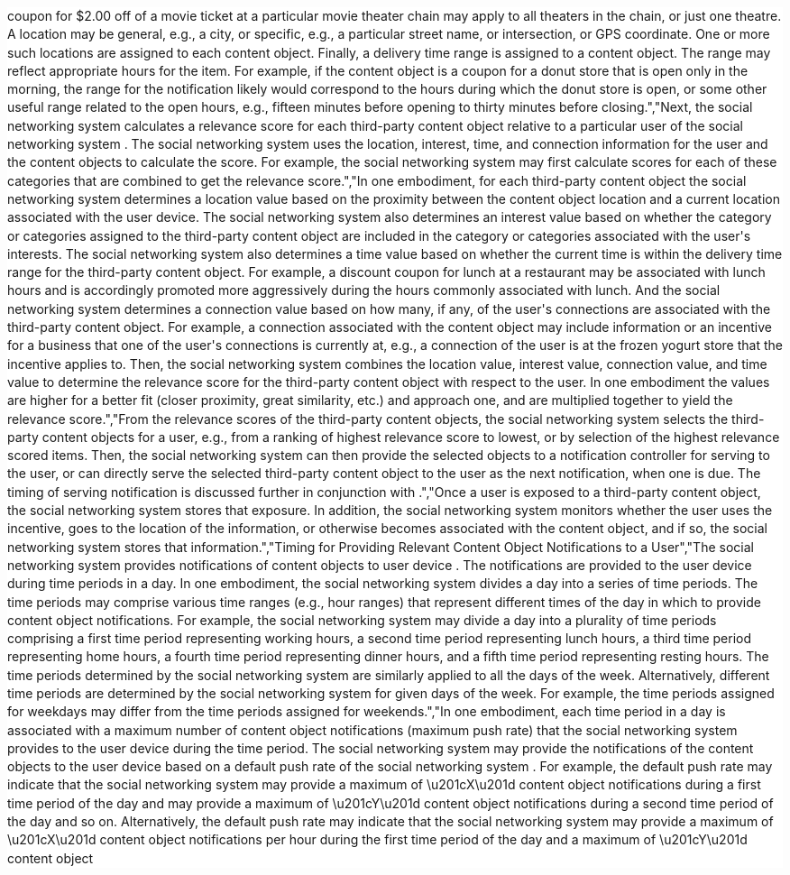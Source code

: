 coupon for $2.00 off of a movie ticket at a particular movie theater chain may apply to all theaters in the chain, or just one theatre. A location may be general, e.g., a city, or specific, e.g., a particular street name, or intersection, or GPS coordinate. One or more such locations are assigned to each content object. Finally, a delivery time range is assigned to a content object. The range may reflect appropriate hours for the item. For example, if the content object is a coupon for a donut store that is open only in the morning, the range for the notification likely would correspond to the hours during which the donut store is open, or some other useful range related to the open hours, e.g., fifteen minutes before opening to thirty minutes before closing.","Next, the social networking system  calculates  a relevance score for each third-party content object relative to a particular user of the social networking system . The social networking system  uses the location, interest, time, and connection information for the user and the content objects to calculate the score. For example, the social networking system  may first calculate scores for each of these categories that are combined to get the relevance score.","In one embodiment, for each third-party content object the social networking system  determines a location value based on the proximity between the content object location and a current location associated with the user device. The social networking system  also determines an interest value based on whether the category or categories assigned to the third-party content object are included in the category or categories associated with the user's interests. The social networking system  also determines a time value based on whether the current time is within the delivery time range for the third-party content object. For example, a discount coupon for lunch at a restaurant may be associated with lunch hours and is accordingly promoted more aggressively during the hours commonly associated with lunch. And the social networking system  determines a connection value based on how many, if any, of the user's connections are associated with the third-party content object. For example, a connection associated with the content object may include information or an incentive for a business that one of the user's connections is currently at, e.g., a connection of the user is at the frozen yogurt store that the incentive applies to. Then, the social networking system  combines the location value, interest value, connection value, and time value to determine the relevance score for the third-party content object with respect to the user. In one embodiment the values are higher for a better fit (closer proximity, great similarity, etc.) and approach one, and are multiplied together to yield the relevance score.","From the relevance scores of the third-party content objects, the social networking system  selects  the third-party content objects for a user, e.g., from a ranking of highest relevance score to lowest, or by selection of the highest relevance scored items. Then, the social networking system  can then provide  the selected objects to a notification controller for serving to the user, or can directly serve the selected third-party content object to the user as the next notification, when one is due. The timing of serving notification is discussed further in conjunction with .","Once a user is exposed to a third-party content object, the social networking system  stores that exposure. In addition, the social networking system  monitors whether the user uses the incentive, goes to the location of the information, or otherwise becomes associated with the content object, and if so, the social networking system  stores that information.","Timing for Providing Relevant Content Object Notifications to a User","The social networking system  provides notifications of content objects to user device . The notifications are provided to the user device  during time periods in a day. In one embodiment, the social networking system  divides a day into a series of time periods. The time periods may comprise various time ranges (e.g., hour ranges) that represent different times of the day in which to provide content object notifications. For example, the social networking system  may divide a day into a plurality of time periods comprising a first time period representing working hours, a second time period representing lunch hours, a third time period representing home hours, a fourth time period representing dinner hours, and a fifth time period representing resting hours. The time periods determined by the social networking system  are similarly applied to all the days of the week. Alternatively, different time periods are determined by the social networking system  for given days of the week. For example, the time periods assigned for weekdays may differ from the time periods assigned for weekends.","In one embodiment, each time period in a day is associated with a maximum number of content object notifications (maximum push rate) that the social networking system  provides to the user device  during the time period. The social networking system  may provide the notifications of the content objects to the user device  based on a default push rate of the social networking system . For example, the default push rate may indicate that the social networking system  may provide a maximum of \u201cX\u201d content object notifications during a first time period of the day and may provide a maximum of \u201cY\u201d content object notifications during a second time period of the day and so on. Alternatively, the default push rate may indicate that the social networking system  may provide a maximum of \u201cX\u201d content object notifications per hour during the first time period of the day and a maximum of \u201cY\u201d content object